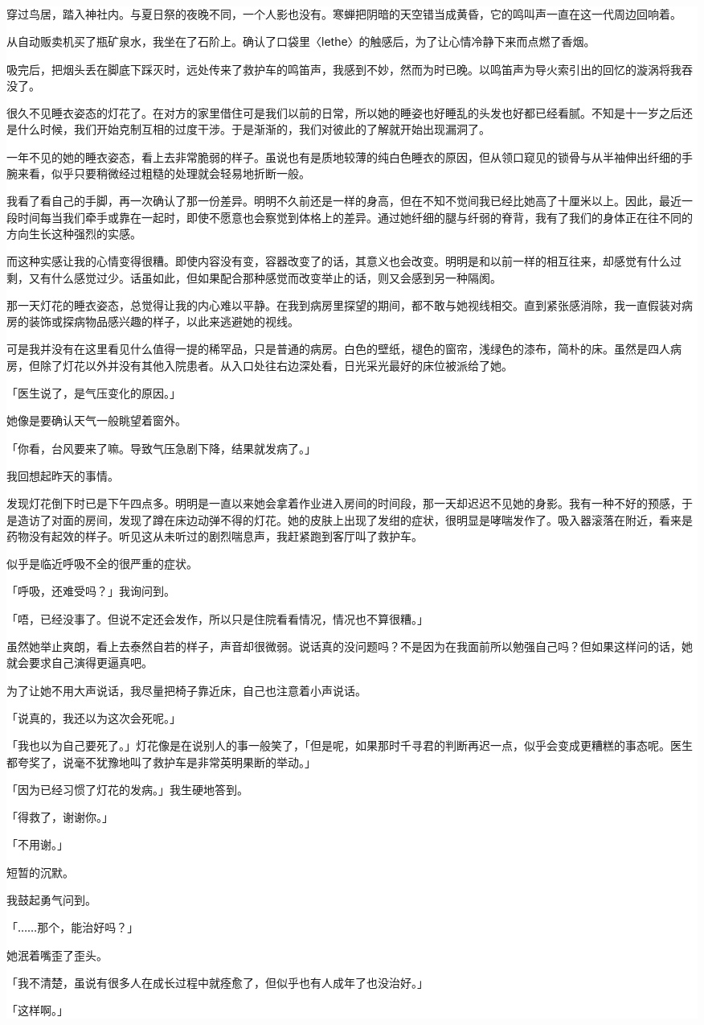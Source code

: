 穿过鸟居，踏入神社内。与夏日祭的夜晚不同，一个人影也没有。寒蝉把阴暗的天空错当成黄昏，它的鸣叫声一直在这一代周边回响着。

从自动贩卖机买了瓶矿泉水，我坐在了石阶上。确认了口袋里〈lethe〉的触感后，为了让心情冷静下来而点燃了香烟。

吸完后，把烟头丢在脚底下踩灭时，远处传来了救护车的鸣笛声，我感到不妙，然而为时已晚。以鸣笛声为导火索引出的回忆的漩涡将我吞没了。

很久不见睡衣姿态的灯花了。在对方的家里借住可是我们以前的日常，所以她的睡姿也好睡乱的头发也好都已经看腻。不知是十一岁之后还是什么时候，我们开始克制互相的过度干涉。于是渐渐的，我们对彼此的了解就开始出现漏洞了。

一年不见的她的睡衣姿态，看上去非常脆弱的样子。虽说也有是质地较薄的纯白色睡衣的原因，但从领口窥见的锁骨与从半袖伸出纤细的手腕来看，似乎只要稍微经过粗糙的处理就会轻易地折断一般。

我看了看自己的手脚，再一次确认了那一份差异。明明不久前还是一样的身高，但在不知不觉间我已经比她高了十厘米以上。因此，最近一段时间每当我们牵手或靠在一起时，即使不愿意也会察觉到体格上的差异。通过她纤细的腿与纤弱的脊背，我有了我们的身体正在往不同的方向生长这种强烈的实感。

而这种实感让我的心情变得很糟。即使内容没有变，容器改变了的话，其意义也会改变。明明是和以前一样的相互往来，却感觉有什么过剩，又有什么感觉过少。话虽如此，但如果配合那种感觉而改变举止的话，则又会感到另一种隔阂。

那一天灯花的睡衣姿态，总觉得让我的内心难以平静。在我到病房里探望的期间，都不敢与她视线相交。直到紧张感消除，我一直假装对病房的装饰或探病物品感兴趣的样子，以此来逃避她的视线。

可是我并没有在这里看见什么值得一提的稀罕品，只是普通的病房。白色的壁纸，褪色的窗帘，浅绿色的漆布，简朴的床。虽然是四人病房，但除了灯花以外并没有其他入院患者。从入口处往右边深处看，日光采光最好的床位被派给了她。

「医生说了，是气压变化的原因。」

她像是要确认天气一般眺望着窗外。

「你看，台风要来了嘛。导致气压急剧下降，结果就发病了。」

我回想起昨天的事情。

发现灯花倒下时已是下午四点多。明明是一直以来她会拿着作业进入房间的时间段，那一天却迟迟不见她的身影。我有一种不好的预感，于是造访了对面的房间，发现了蹲在床边动弹不得的灯花。她的皮肤上出现了发绀的症状，很明显是哮喘发作了。吸入器滚落在附近，看来是药物没有起效的样子。听见这从未听过的剧烈喘息声，我赶紧跑到客厅叫了救护车。

似乎是临近呼吸不全的很严重的症状。

「呼吸，还难受吗？」我询问到。

「唔，已经没事了。但说不定还会发作，所以只是住院看看情况，情况也不算很糟。」

虽然她举止爽朗，看上去泰然自若的样子，声音却很微弱。说话真的没问题吗？不是因为在我面前所以勉强自己吗？但如果这样问的话，她就会要求自己演得更逼真吧。

为了让她不用大声说话，我尽量把椅子靠近床，自己也注意着小声说话。

「说真的，我还以为这次会死呢。」

「我也以为自己要死了。」灯花像是在说别人的事一般笑了，「但是呢，如果那时千寻君的判断再迟一点，似乎会变成更糟糕的事态呢。医生都夸奖了，说毫不犹豫地叫了救护车是非常英明果断的举动。」

「因为已经习惯了灯花的发病。」我生硬地答到。

「得救了，谢谢你。」

「不用谢。」

短暂的沉默。

我鼓起勇气问到。

「……那个，能治好吗？」

她泯着嘴歪了歪头。

「我不清楚，虽说有很多人在成长过程中就痊愈了，但似乎也有人成年了也没治好。」

「这样啊。」
